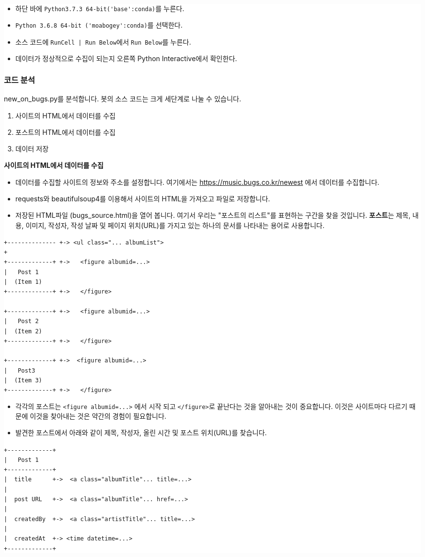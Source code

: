 - 하단 바에 `Python3.7.3 64-bit('base':conda)`를 누른다.

- `Python 3.6.8 64-bit ('moabogey':conda)`를 선택한다.

- 소스 코드에 `RunCell | Run Below`에서 `Run Below`를 누른다.

- 데이터가 정상적으로 수집이 되는지 오른쪽 Python Interactive에서 확인한다.


### 코드 분석

new_on_bugs.py를 분석합니다.
봇의 소스 코드는 크게 세단계로 나눌 수 있습니다.

1. 사이트의 HTML에서 데이터를 수집

2. 포스트의 HTML에서 데이터를 수집

3. 데이터 저장


**사이트의 HTML에서 데이터를 수집**

- 데이터를 수집할 사이트의 정보와 주소를 설정합니다. 여기에서는 https://music.bugs.co.kr/newest 에서 데이터를 수집합니다.

- requests와 beautifulsoup4를 이용해서 사이트의 HTML을 가져오고 파일로 저장합니다.

- 저장된 HTML파일 (bugs_source.html)을 열어 봅니다. 여기서 우리는 "포스트의 리스트"를 표현하는 구간을 찾을 것입니다. **포스트**는 제목, 내용, 이미지, 작성자, 작성 날짜 및 페이지 위치(URL)를 가지고 있는 하나의 문서를 나타내는 용어로 사용합니다.

```
+-------------- +-> <ul class="... albumList">
+
+-------------+ +->   <figure albumid=...>
|   Post 1
|  (Item 1)
+-------------+ +->   </figure>

+-------------+ +->   <figure albumid=...>
|   Post 2
|  (Item 2)
+-------------+ +->   </figure>

+-------------+ +->  <figure albumid=...>
|   Post3
|  (Item 3)
+-------------+ +->   </figure>
```

- 각각의 포스트는 `<figure albumid=...>` 에서 시작 되고 `</figure>`로 끝난다는 것을 알아내는 것이 중요합니다. 이것은 사이트마다 다르기 때문에 이것을 찾아내는 것은 약간의 경험이 필요합니다.

- 발견한 포스트에서 아래와 같이 제목, 작성자, 올린 시간 및 포스트 위치(URL)를 찾습니다.

```
+-------------+
|   Post 1
+-------------+
|  title      +->  <a class="albumTitle"... title=...>
|
|  post URL   +->  <a class="albumTitle"... href=...>
|
|  createdBy  +->  <a class="artistTitle"... title=...>
|
|  createdAt  +-> <time datetime=...>
+-------------+
```
